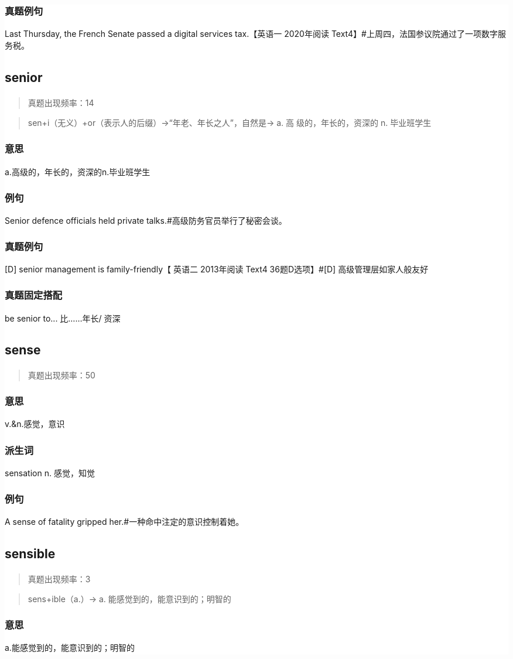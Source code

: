 ### 真题例句

Last Thursday, the French Senate passed a digital services tax.【英语一 2020年阅读 Text4】#上周四，法国参议院通过了一项数字服务税。

## senior

> 真题出现频率：14

> sen+i（无义）+or（表示人的后缀）→“年老、年长之人”，自然是→ a. 高
级的，年长的，资深的 n. 毕业班学生

### 意思

a.高级的，年长的，资深的n.毕业班学生

### 例句

Senior defence officials held private talks.#高级防务官员举行了秘密会谈。

### 真题例句

[D] senior management is family-friendly【 英语二 2013年阅读 Text4 36题D选项】#[D] 高级管理层如家人般友好

### 真题固定搭配

be senior to... 比……年长/ 资深

## sense

> 真题出现频率：50

### 意思

v.&n.感觉，意识

### 派生词

sensation n. 感觉，知觉

### 例句

A sense of fatality gripped her.#一种命中注定的意识控制着她。

## sensible

> 真题出现频率：3

> sens+ible（a.）→ a. 能感觉到的，能意识到的；明智的

### 意思

a.能感觉到的，能意识到的；明智的
